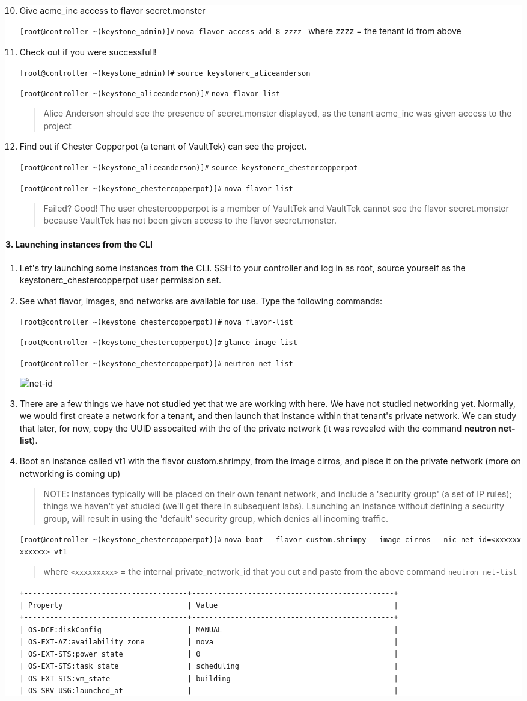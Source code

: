 10. Give acme_inc access to flavor secret.monster
	
	`[root@controller ~(keystone_admin)]#` `nova flavor-access-add 8 zzzz ` where zzzz = the tenant id from above

11. Check out if you were successfull!
	
    `[root@controller ~(keystone_admin)]#` `source keystonerc_aliceanderson`

    `[root@controller ~(keystone_aliceanderson)]#` `nova flavor-list`
    
    >Alice Anderson should see the presence of secret.monster displayed, as the tenant acme_inc was given access to the project  

12. Find out if Chester Copperpot (a tenant of VaultTek) can see the project.
 
    `[root@controller ~(keystone_aliceanderson)]#` `source keystonerc_chestercopperpot`

    `[root@controller ~(keystone_chestercopperpot)]#` `nova flavor-list`
	
    >Failed? Good! The user chestercopperpot is a member of VaultTek and VaultTek cannot see the flavor secret.monster because VaultTek has not been given access to the flavor secret.monster.

#### 3. Launching instances from the CLI

1. Let's try launching some instances from the CLI. SSH to your controller and log in as root, source yourself as the keystonerc_chestercopperpot user permission set.

2. See what flavor, images, and networks are available for use. Type the following commands:

    `[root@controller ~(keystone_chestercopperpot)]#` `nova flavor-list`

    `[root@controller ~(keystone_chestercopperpot)]#` `glance image-list`

	`[root@controller ~(keystone_chestercopperpot)]#` `neutron net-list`
	
    ![net-id](https://i.imgur.com/lw5dWeS.png)

3. There are a few things we have not studied yet that we are working with here. We have not studied networking yet. Normally, we would first create a network for a tenant, and then launch that instance within that tenant's private network. We can study that later, for now, copy the UUID assocaited with the of the private network (it was revealed with the command **neutron net-list**).
 
4. Boot an instance called vt1 with the flavor custom.shrimpy, from the image cirros, and place it on the private network (more on networking is coming up)

	> NOTE: Instances typically will be placed on their own tenant network, and include a 'security group' (a set of IP rules); things we haven't yet studied (we'll get there in subsequent labs). Launching an instance without defining a security group, will result in using the 'default' security group, which denies all incoming traffic.

    `[root@controller ~(keystone_chestercopperpot)]#` `nova boot --flavor custom.shrimpy --image cirros --nic net-id=<xxxxxxxxxxxx> vt1`
 
    > where `<xxxxxxxxx>` = the internal private_network_id that you cut and paste from the above command `neutron net-list`
	
	```
    +--------------------------------------+-----------------------------------------------+
    | Property                             | Value                                         |
    +--------------------------------------+-----------------------------------------------+
    | OS-DCF:diskConfig                    | MANUAL                                        |
    | OS-EXT-AZ:availability_zone          | nova                                          |
    | OS-EXT-STS:power_state               | 0                                             |
    | OS-EXT-STS:task_state                | scheduling                                    |
    | OS-EXT-STS:vm_state                  | building                                      |
    | OS-SRV-USG:launched_at               | -                                             |